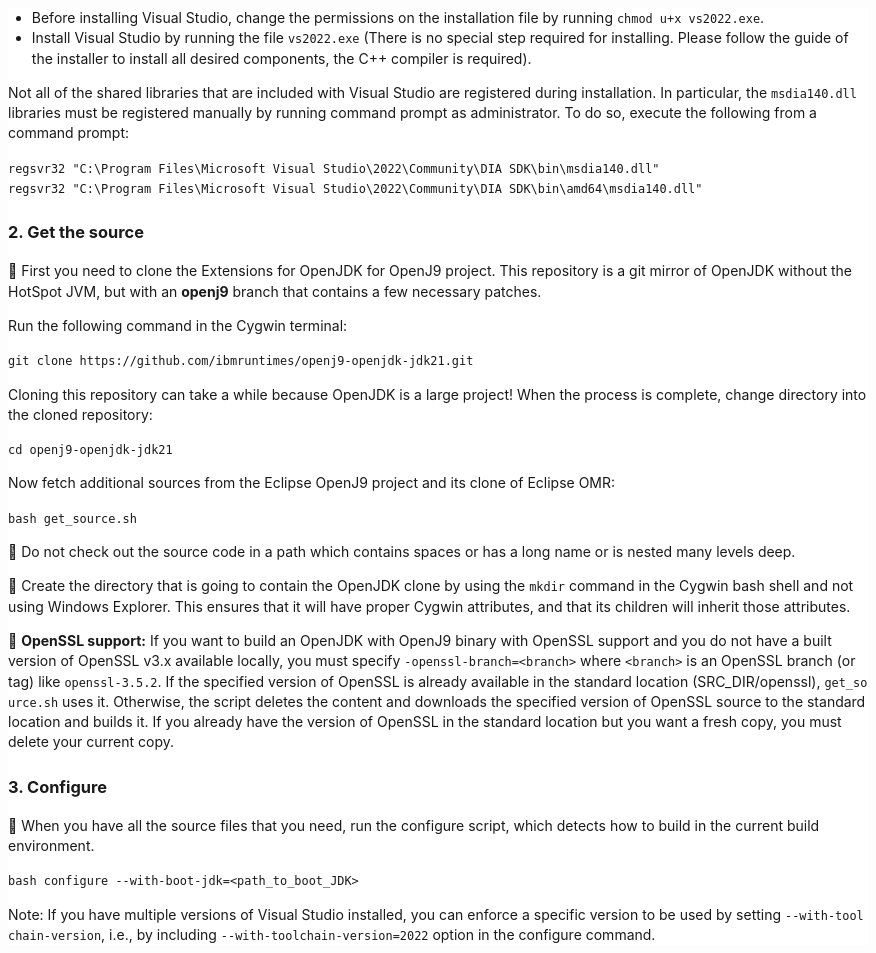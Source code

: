 - Before installing Visual Studio, change the permissions on the installation file by running `chmod u+x vs2022.exe`.
- Install Visual Studio by running the file `vs2022.exe` (There is no special step required for installing. Please follow the guide of the installer to install all desired components, the C++ compiler is required).

Not all of the shared libraries that are included with Visual Studio are registered during installation.
In particular, the `msdia140.dll` libraries must be registered manually by running command prompt as administrator.  To do so, execute the following from a command prompt:

```
regsvr32 "C:\Program Files\Microsoft Visual Studio\2022\Community\DIA SDK\bin\msdia140.dll"
regsvr32 "C:\Program Files\Microsoft Visual Studio\2022\Community\DIA SDK\bin\amd64\msdia140.dll"
```

### 2. Get the source
:ledger:
First you need to clone the Extensions for OpenJDK for OpenJ9 project. This repository is a git mirror of OpenJDK without the HotSpot JVM, but with an **openj9** branch that contains a few necessary patches.

Run the following command in the Cygwin terminal:
```
git clone https://github.com/ibmruntimes/openj9-openjdk-jdk21.git
```
Cloning this repository can take a while because OpenJDK is a large project! When the process is complete, change directory into the cloned repository:
```
cd openj9-openjdk-jdk21
```
Now fetch additional sources from the Eclipse OpenJ9 project and its clone of Eclipse OMR:

```
bash get_source.sh
```
:pencil: Do not check out the source code in a path which contains spaces or has a long name or is nested many levels deep.

:pencil: Create the directory that is going to contain the OpenJDK clone by using the `mkdir` command in the Cygwin bash shell and not using Windows Explorer. This ensures that it will have proper Cygwin attributes, and that its children will inherit those attributes.

:pencil: **OpenSSL support:** If you want to build an OpenJDK with OpenJ9 binary with OpenSSL support and you do not have a built version of OpenSSL v3.x available locally, you must specify `-openssl-branch=<branch>` where `<branch>` is an OpenSSL branch (or tag) like `openssl-3.5.2`. If the specified version of OpenSSL is already available in the standard location (SRC_DIR/openssl), `get_source.sh` uses it. Otherwise, the script deletes the content and downloads the specified version of OpenSSL source to the standard location and builds it. If you already have the version of OpenSSL in the standard location but you want a fresh copy, you must delete your current copy.

### 3. Configure
:ledger:
When you have all the source files that you need, run the configure script, which detects how to build in the current build environment.
```
bash configure --with-boot-jdk=<path_to_boot_JDK>
```
Note: If you have multiple versions of Visual Studio installed, you can enforce a specific version to be used by setting `--with-toolchain-version`, i.e., by including `--with-toolchain-version=2022` option in the configure command.

